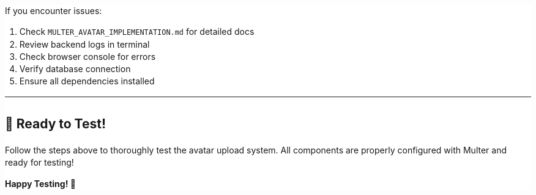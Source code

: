 If you encounter issues:
1. Check `MULTER_AVATAR_IMPLEMENTATION.md` for detailed docs
2. Review backend logs in terminal
3. Check browser console for errors
4. Verify database connection
5. Ensure all dependencies installed

---

## 🎉 Ready to Test!

Follow the steps above to thoroughly test the avatar upload system. All components are properly configured with Multer and ready for testing!

**Happy Testing! 🚀**
